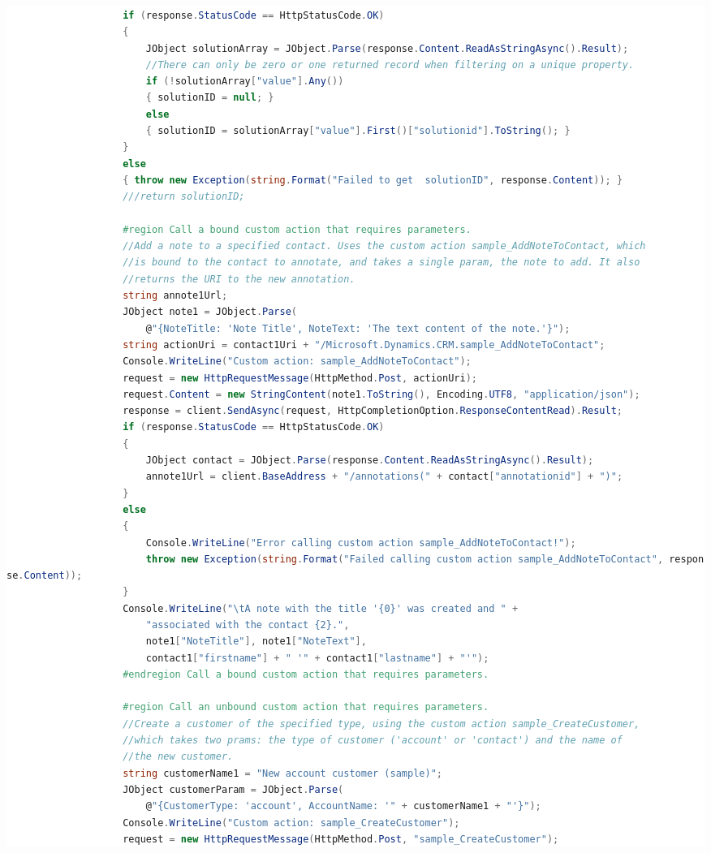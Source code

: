 ```csharp  
                    if (response.StatusCode == HttpStatusCode.OK)
                    {
                        JObject solutionArray = JObject.Parse(response.Content.ReadAsStringAsync().Result);
                        //There can only be zero or one returned record when filtering on a unique property.
                        if (!solutionArray["value"].Any())
                        { solutionID = null; }
                        else
                        { solutionID = solutionArray["value"].First()["solutionid"].ToString(); }
                    }
                    else
                    { throw new Exception(string.Format("Failed to get  solutionID", response.Content)); }
                    ///return solutionID;

                    #region Call a bound custom action that requires parameters.
                    //Add a note to a specified contact. Uses the custom action sample_AddNoteToContact, which
                    //is bound to the contact to annotate, and takes a single param, the note to add. It also  
                    //returns the URI to the new annotation. 
                    string annote1Url;
                    JObject note1 = JObject.Parse(
                        @"{NoteTitle: 'Note Title', NoteText: 'The text content of the note.'}");
                    string actionUri = contact1Uri + "/Microsoft.Dynamics.CRM.sample_AddNoteToContact";
                    Console.WriteLine("Custom action: sample_AddNoteToContact");
                    request = new HttpRequestMessage(HttpMethod.Post, actionUri);
                    request.Content = new StringContent(note1.ToString(), Encoding.UTF8, "application/json");
                    response = client.SendAsync(request, HttpCompletionOption.ResponseContentRead).Result;
                    if (response.StatusCode == HttpStatusCode.OK)
                    {
                        JObject contact = JObject.Parse(response.Content.ReadAsStringAsync().Result);
                        annote1Url = client.BaseAddress + "/annotations(" + contact["annotationid"] + ")";
                    }
                    else
                    {
                        Console.WriteLine("Error calling custom action sample_AddNoteToContact!");
                        throw new Exception(string.Format("Failed calling custom action sample_AddNoteToContact", response.Content));
                    }
                    Console.WriteLine("\tA note with the title '{0}' was created and " +
                        "associated with the contact {2}.",
                        note1["NoteTitle"], note1["NoteText"],
                        contact1["firstname"] + " '" + contact1["lastname"] + "'");
                    #endregion Call a bound custom action that requires parameters.

                    #region Call an unbound custom action that requires parameters.
                    //Create a customer of the specified type, using the custom action sample_CreateCustomer,
                    //which takes two prams: the type of customer ('account' or 'contact') and the name of 
                    //the new customer.
                    string customerName1 = "New account customer (sample)";
                    JObject customerParam = JObject.Parse(
                        @"{CustomerType: 'account', AccountName: '" + customerName1 + "'}");
                    Console.WriteLine("Custom action: sample_CreateCustomer");
                    request = new HttpRequestMessage(HttpMethod.Post, "sample_CreateCustomer");
```
